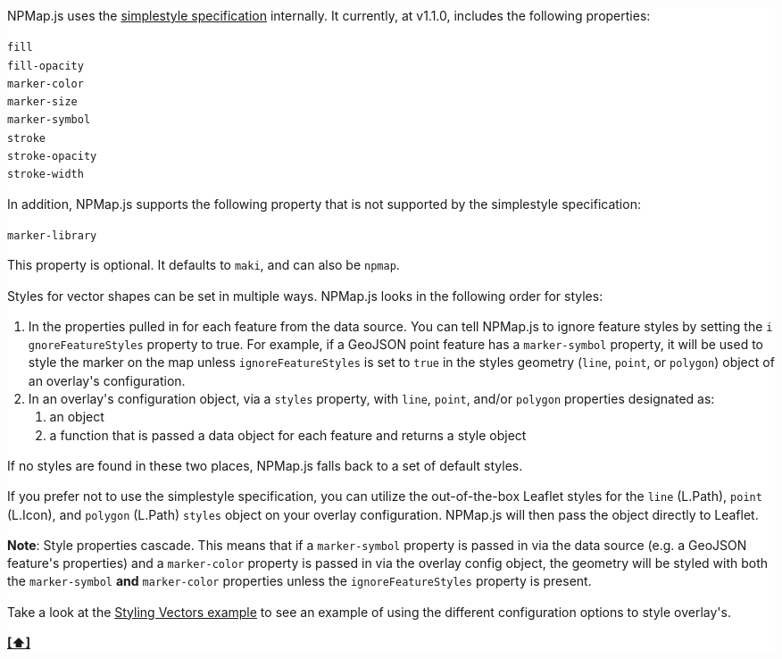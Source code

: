 NPMap.js uses the [simplestyle specification](https://github.com/mapbox/simplestyle-spec) internally. It currently, at v1.1.0, includes the following properties:

    fill
    fill-opacity
    marker-color
    marker-size
    marker-symbol
    stroke
    stroke-opacity
    stroke-width

In addition, NPMap.js supports the following property that is not supported by the simplestyle specification:

    marker-library

This property is optional. It defaults to `maki`, and can also be `npmap`.

Styles for vector shapes can be set in multiple ways. NPMap.js looks in the following order for styles:

1. In the properties pulled in for each feature from the data source. You can tell NPMap.js to ignore feature styles by setting the `ignoreFeatureStyles` property to true. For example, if a GeoJSON point feature has a `marker-symbol` property, it will be used to style the marker on the map unless `ignoreFeatureStyles` is set to `true` in the styles geometry (`line`, `point`, or `polygon`) object of an overlay's configuration.
2. In an overlay's configuration object, via a `styles` property, with `line`, `point`, and/or `polygon` properties designated as:
   1. an object
   2. a function that is passed a data object for each feature and returns a style object

If no styles are found in these two places, NPMap.js falls back to a set of default styles.

If you prefer not to use the simplestyle specification, you can utilize the out-of-the-box Leaflet styles for the `line` (L.Path), `point` (L.Icon), and `polygon` (L.Path) `styles` object on your overlay configuration. NPMap.js will then pass the object directly to Leaflet.

**Note**: Style properties cascade. This means that if a `marker-symbol` property is passed in via the data source (e.g. a GeoJSON feature's properties) and a `marker-color` property is passed in via the overlay config object, the geometry will be styled with both the `marker-symbol` **and** `marker-color` properties unless the `ignoreFeatureStyles` property is present.

Take a look at the [Styling Vectors example](http://www.nps.gov/lib/npmap.js/2.0.0/examples/styling-vectors.html) to see an example of using the different configuration options to style overlay's.

**[[⬆]](#)**
